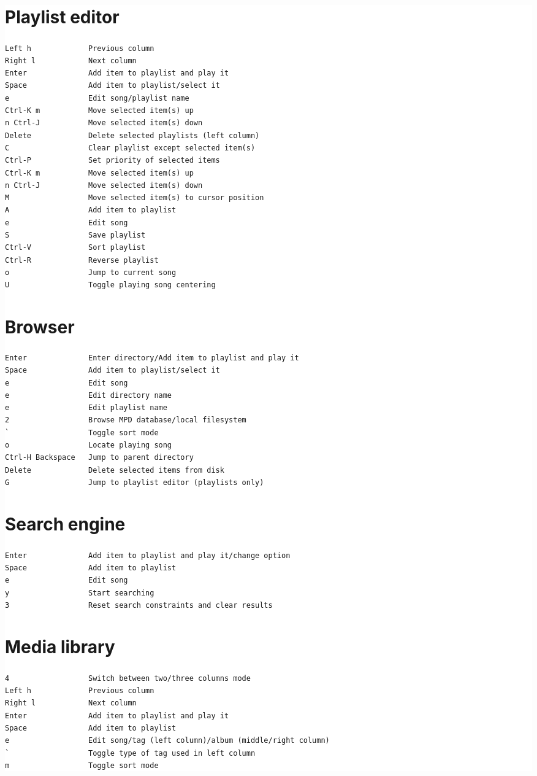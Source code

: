 # Playlist editor
    Left h             Previous column
    Right l            Next column
    Enter              Add item to playlist and play it
    Space              Add item to playlist/select it
    e                  Edit song/playlist name
    Ctrl-K m           Move selected item(s) up
    n Ctrl-J           Move selected item(s) down
    Delete             Delete selected playlists (left column)
    C                  Clear playlist except selected item(s)
    Ctrl-P             Set priority of selected items
    Ctrl-K m           Move selected item(s) up
    n Ctrl-J           Move selected item(s) down
    M                  Move selected item(s) to cursor position
    A                  Add item to playlist
    e                  Edit song
    S                  Save playlist
    Ctrl-V             Sort playlist
    Ctrl-R             Reverse playlist
    o                  Jump to current song
    U                  Toggle playing song centering

# Browser
    Enter              Enter directory/Add item to playlist and play it
    Space              Add item to playlist/select it
    e                  Edit song
    e                  Edit directory name
    e                  Edit playlist name
    2                  Browse MPD database/local filesystem
    `                  Toggle sort mode
    o                  Locate playing song
    Ctrl-H Backspace   Jump to parent directory
    Delete             Delete selected items from disk
    G                  Jump to playlist editor (playlists only)

# Search engine
    Enter              Add item to playlist and play it/change option
    Space              Add item to playlist
    e                  Edit song
    y                  Start searching
    3                  Reset search constraints and clear results

# Media library
    4                  Switch between two/three columns mode
    Left h             Previous column
    Right l            Next column
    Enter              Add item to playlist and play it
    Space              Add item to playlist
    e                  Edit song/tag (left column)/album (middle/right column)
    `                  Toggle type of tag used in left column
    m                  Toggle sort mode
